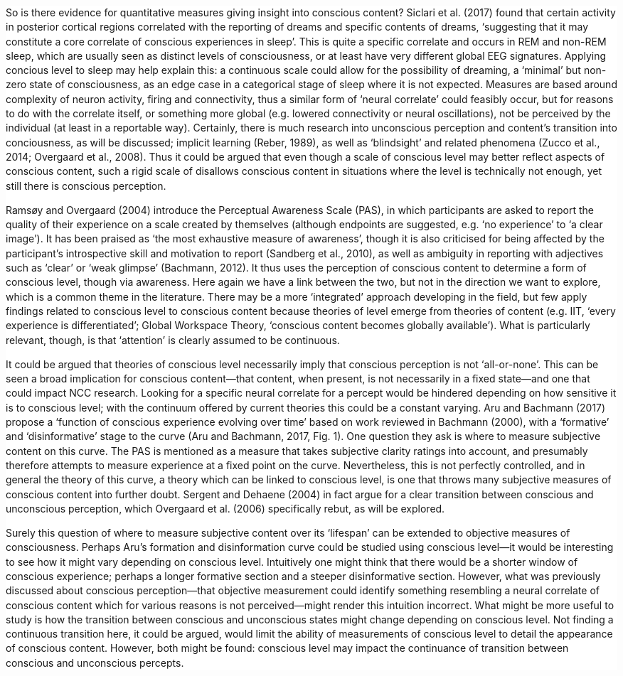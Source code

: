 So is there evidence for quantitative measures giving insight into conscious content? Siclari et al. (2017) found that certain activity in posterior cortical regions correlated with the reporting of dreams and specific contents of dreams, ‘suggesting that it may constitute a core correlate of conscious experiences in sleep’. This is quite a specific correlate and occurs in REM and non-REM sleep, which are usually seen as distinct levels of consciousness, or at least have very different global EEG signatures. Applying concious level to sleep may help explain this: a continuous scale could allow for the possibility of dreaming, a ‘minimal’ but non-zero state of consciousness, as an edge case in a categorical stage of sleep where it is not expected. Measures are based around complexity of neuron activity, firing and connectivity, thus a similar form of ‘neural correlate’ could feasibly occur, but for reasons to do with the correlate itself, or something more global (e.g. lowered connectivity or neural oscillations), not be perceived by the individual (at least in a reportable way). Certainly, there is much research into unconscious perception and content’s transition into conciousness, as will be discussed; implicit learning (Reber, 1989), as well as ‘blindsight’ and related phenomena (Zucco et al., 2014; Overgaard et al., 2008). Thus it could be argued that even though a scale of conscious level may better reflect aspects of conscious content, such a rigid scale of disallows conscious content in situations where the level is technically not enough, yet still there is conscious perception.

Ramsøy and Overgaard (2004) introduce the Perceptual Awareness Scale (PAS), in which participants are asked to report the quality of their experience on a scale created by themselves (although endpoints are suggested, e.g. ‘no experience’ to ‘a clear image’). It has been praised as ‘the most exhaustive measure of awareness’, though it is also criticised for being affected by the participant’s introspective skill and motivation to report (Sandberg et al., 2010), as well as ambiguity in reporting with adjectives such as ‘clear’ or ‘weak glimpse’ (Bachmann, 2012). It thus uses the perception of conscious content to determine a form of conscious level, though via awareness. Here again we have a link between the two, but not in the direction we want to explore, which is a common theme in the literature. There may be a more ‘integrated’ approach developing in the field, but few apply findings related to conscious level to conscious content because theories of level emerge from theories of content (e.g. IIT, ‘every experience is differentiated’; Global Workspace Theory, ‘conscious content becomes globally available’). What is particularly relevant, though, is that ‘attention’ is clearly assumed to be continuous.

It could be argued that theories of conscious level necessarily imply that conscious perception is not ‘all-or-none’. This can be seen a broad implication for conscious content—that content, when present, is not necessarily in a fixed state—and one that could impact NCC research. Looking for a specific neural correlate for a percept would be hindered depending on how sensitive it is to conscious level; with the continuum offered by current theories this could be a constant varying. Aru and Bachmann (2017) propose a ‘function of conscious experience evolving over time’ based on work reviewed in Bachmann (2000), with a ‘formative’ and ‘disinformative’ stage to the curve (Aru and Bachmann, 2017, Fig. 1). One question they ask is where to measure subjective content on this curve. The PAS is mentioned as a measure that takes subjective clarity ratings into account, and presumably therefore attempts to measure experience at a fixed point on the curve. Nevertheless, this is not perfectly controlled, and in general the theory of this curve, a theory which can be linked to conscious level, is one that throws many subjective measures of conscious content into further doubt. Sergent and Dehaene (2004) in fact argue for a clear transition between conscious and unconscious perception, which Overgaard et al. (2006) specifically rebut, as will be explored.

Surely this question of where to measure subjective content over its ‘lifespan’ can be extended to objective measures of consciousness. Perhaps Aru’s formation and disinformation curve could be studied using conscious level—it would be interesting to see how it might vary depending on conscious level. Intuitively one might think that there would be a shorter window of conscious experience; perhaps a longer formative section and a steeper disinformative section. However, what was previously discussed about conscious perception—that objective measurement could identify something resembling a neural correlate of conscious content which for various reasons is not perceived—might render this intuition incorrect. What might be more useful to study is how the transition between conscious and unconscious states might change depending on conscious level. Not finding a continuous transition here, it could be argued, would limit the ability of measurements of conscious level to detail the appearance of conscious content. However, both might be found: conscious level may impact the continuance of transition between conscious and unconscious percepts.
